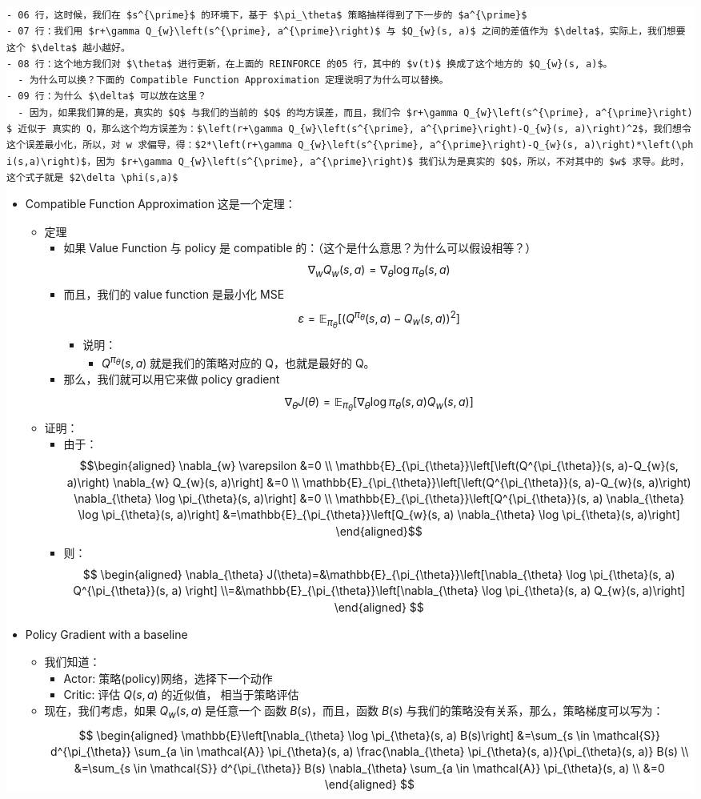     - 06 行，这时候，我们在 $s^{\prime}$ 的环境下，基于 $\pi_\theta$ 策略抽样得到了下一步的 $a^{\prime}$
    - 07 行：我们用 $r+\gamma Q_{w}\left(s^{\prime}, a^{\prime}\right)$ 与 $Q_{w}(s, a)$ 之间的差值作为 $\delta$，实际上，我们想要这个 $\delta$ 越小越好。
    - 08 行：这个地方我们对 $\theta$ 进行更新，在上面的 REINFORCE 的05 行，其中的 $v(t)$ 换成了这个地方的 $Q_{w}(s, a)$。
      - 为什么可以换？下面的 Compatible Function Approximation 定理说明了为什么可以替换。
    - 09 行：为什么 $\delta$ 可以放在这里？
      - 因为，如果我们算的是，真实的 $Q$ 与我们的当前的 $Q$ 的均方误差，而且，我们令 $r+\gamma Q_{w}\left(s^{\prime}, a^{\prime}\right)$ 近似于 真实的 Q，那么这个均方误差为：$\left(r+\gamma Q_{w}\left(s^{\prime}, a^{\prime}\right)-Q_{w}(s, a)\right)^2$，我们想令这个误差最小化，所以，对 w 求偏导，得：$2*\left(r+\gamma Q_{w}\left(s^{\prime}, a^{\prime}\right)-Q_{w}(s, a)\right)*\left(\phi(s,a)\right)$，因为 $r+\gamma Q_{w}\left(s^{\prime}, a^{\prime}\right)$ 我们认为是真实的 $Q$，所以，不对其中的 $w$ 求导。此时，这个式子就是 $2\delta \phi(s,a)$
  - Compatible Function Approximation 这是一个定理：
    - 定理
      - 如果 Value Function 与 policy 是 compatible 的：（这个是什么意思？为什么可以假设相等？）
        $$
        \nabla_{w} Q_{w}(s, a)=\nabla_{\theta} \log \pi_{\theta}(s, a)
        $$
      - 而且，我们的 value function 是最小化 MSE
        $$
        \varepsilon=\mathbb{E}_{\pi_{\theta}}\left[\left(Q^{\pi_{\theta}}(s, a)-Q_{w}(s, a)\right)^{2}\right]
        $$
        - 说明：
          - $Q^{\pi_{\theta}}(s, a)$ 就是我们的策略对应的 Q，也就是最好的 Q。
      - 那么，我们就可以用它来做 policy gradient
        $$
        \nabla_{\theta} J(\theta)=\mathbb{E}_{\pi_{\theta}}\left[\nabla_{\theta} \log \pi_{\theta}(s, a) Q_{w}(s, a)\right]
        $$
    - 证明：    
      - 由于：
        $$\begin{aligned}
        \nabla_{w} \varepsilon &=0 \\
        \mathbb{E}_{\pi_{\theta}}\left[\left(Q^{\pi_{\theta}}(s, a)-Q_{w}(s, a)\right) \nabla_{w} Q_{w}(s, a)\right] &=0 \\
        \mathbb{E}_{\pi_{\theta}}\left[\left(Q^{\pi_{\theta}}(s, a)-Q_{w}(s, a)\right) \nabla_{\theta} \log \pi_{\theta}(s, a)\right] &=0 \\
        \mathbb{E}_{\pi_{\theta}}\left[Q^{\pi_{\theta}}(s, a) \nabla_{\theta} \log \pi_{\theta}(s, a)\right] &=\mathbb{E}_{\pi_{\theta}}\left[Q_{w}(s, a) \nabla_{\theta} \log \pi_{\theta}(s, a)\right]
        \end{aligned}$$
      - 则：
        $$
        \begin{aligned}
        \nabla_{\theta} J(\theta)=&\mathbb{E}_{\pi_{\theta}}\left[\nabla_{\theta} \log \pi_{\theta}(s, a) Q^{\pi_{\theta}}(s, a) \right]
        \\=&\mathbb{E}_{\pi_{\theta}}\left[\nabla_{\theta} \log \pi_{\theta}(s, a) Q_{w}(s, a)\right]
        \end{aligned}
        $$

  - Policy Gradient with a baseline
    - 我们知道：
      - Actor: 策略(policy)网络，选择下一个动作 
      - Critic: 评估 $Q(s,a)$ 的近似值， 相当于策略评估
    - 现在，我们考虑，如果 $Q_w(s,a)$ 是任意一个 函数 $B(s)$，而且，函数 $B(s)$ 与我们的策略没有关系，那么，策略梯度可以写为：
      $$
      \begin{aligned}
      \mathbb{E}\left[\nabla_{\theta} \log \pi_{\theta}(s, a) B(s)\right] &=\sum_{s \in \mathcal{S}} d^{\pi_{\theta}} \sum_{a \in \mathcal{A}} \pi_{\theta}(s, a) \frac{\nabla_{\theta} \pi_{\theta}(s, a)}{\pi_{\theta}(s, a)} B(s) \\
      &=\sum_{s \in \mathcal{S}} d^{\pi_{\theta}} B(s) \nabla_{\theta} \sum_{a \in \mathcal{A}} \pi_{\theta}(s, a) \\
      &=0
      \end{aligned}
      $$